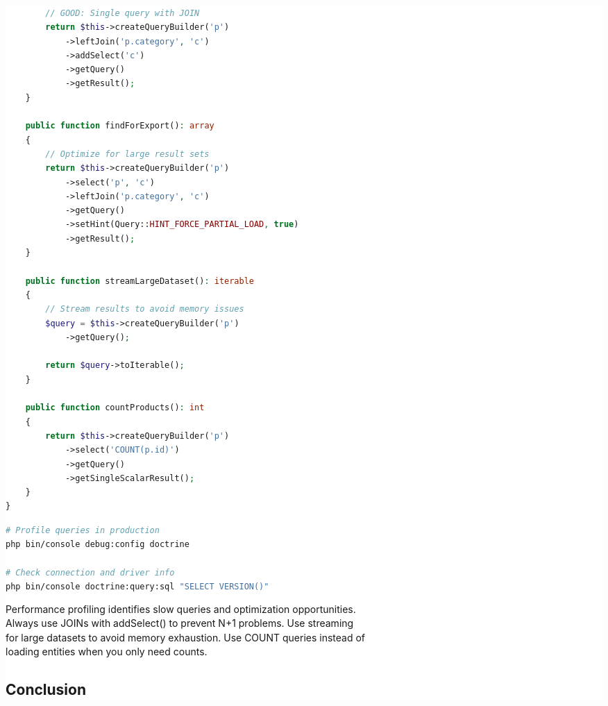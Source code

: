 ```php
        // GOOD: Single query with JOIN
        return $this->createQueryBuilder('p')
            ->leftJoin('p.category', 'c')
            ->addSelect('c')
            ->getQuery()
            ->getResult();
    }

    public function findForExport(): array
    {
        // Optimize for large result sets
        return $this->createQueryBuilder('p')
            ->select('p', 'c')
            ->leftJoin('p.category', 'c')
            ->getQuery()
            ->setHint(Query::HINT_FORCE_PARTIAL_LOAD, true)
            ->getResult();
    }

    public function streamLargeDataset(): iterable
    {
        // Stream results to avoid memory issues
        $query = $this->createQueryBuilder('p')
            ->getQuery();

        return $query->toIterable();
    }

    public function countProducts(): int
    {
        return $this->createQueryBuilder('p')
            ->select('COUNT(p.id)')
            ->getQuery()
            ->getSingleScalarResult();
    }
}
```

```bash
# Profile queries in production
php bin/console debug:config doctrine

# Check connection and driver info
php bin/console doctrine:query:sql "SELECT VERSION()"
```

Performance profiling identifies slow queries and optimization opportunities.  
Always use JOINs with addSelect() to prevent N+1 problems. Use streaming  
for large datasets to avoid memory exhaustion. Use COUNT queries instead of  
loading entities when you only need counts.  

## Conclusion
